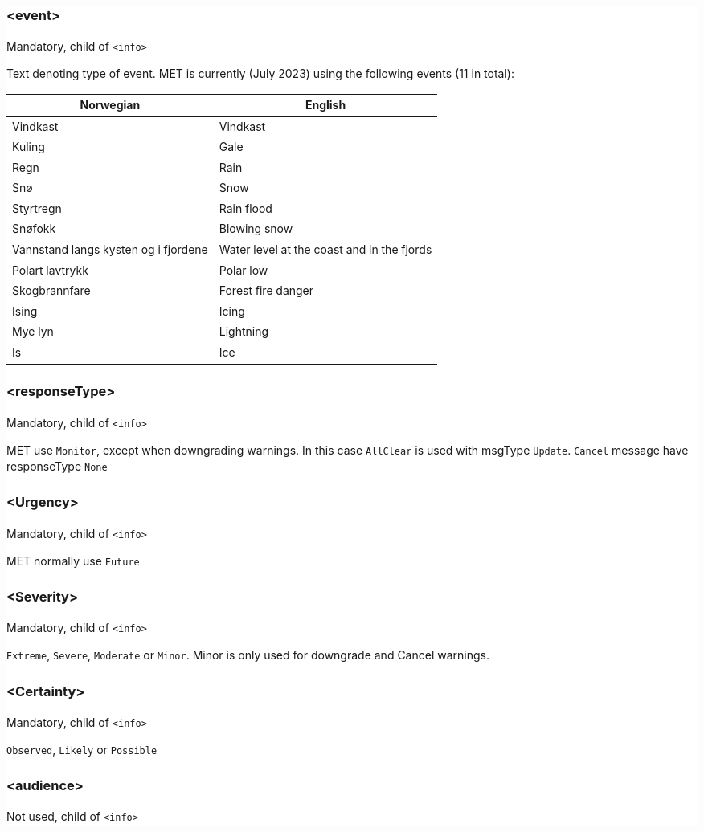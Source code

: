 ### \<event\>
Mandatory, child of `<info>`

Text denoting type of event. MET is currently (July 2023) using the following events (11 in total):

|   Norwegian | English |
| ----------  | --------|
| Vindkast | Vindkast  |
| Kuling | Gale |
| Regn | Rain |
| Snø | Snow |
| Styrtregn| Rain flood|
| Snøfokk| Blowing snow |
| Vannstand langs kysten og i fjordene | Water level at the coast and in the fjords |
| Polart ​lavtrykk| Polar low  |
| Skogbrannfare| Forest fire danger  |
| Ising| Icing  |
| Mye lyn| Lightning   |
| Is | Ice |

### \<responseType\>
Mandatory, child of `<info>`

MET use `Monitor`, except when downgrading warnings. In this case `AllClear` is used with msgType `Update`.
`Cancel` message have responseType `None`

### \<Urgency\>
Mandatory, child of `<info>`

MET normally use `Future`

### \<Severity\>
Mandatory, child of `<info>`

`Extreme`, `Severe`, `Moderate` or `Minor`.
Minor is only used for downgrade and Cancel warnings.

### \<Certainty\>
Mandatory, child of `<info>`

`Observed`,​ ​`Likely` or `Possible`

### \<audience\>
Not used, child of `<info>`
